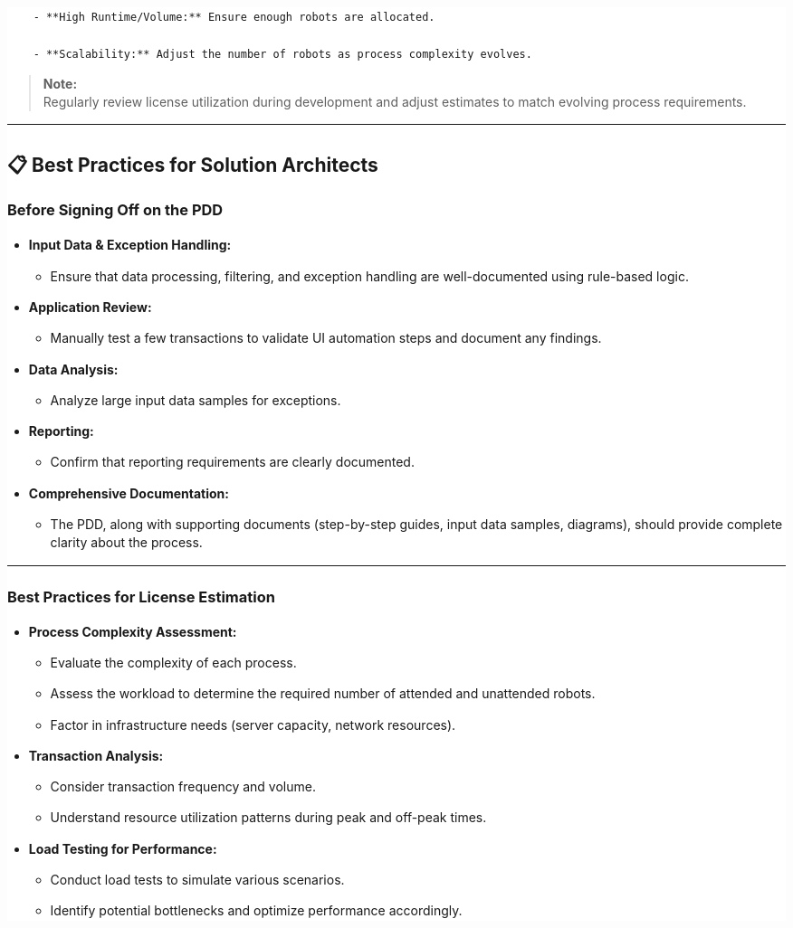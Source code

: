        - **High Runtime/Volume:** Ensure enough robots are allocated.
            
        - **Scalability:** Adjust the number of robots as process complexity evolves.
            

> **Note:**  
> Regularly review license utilization during development and adjust estimates to match evolving process requirements.

---

## 📋 Best Practices for Solution Architects

### **Before Signing Off on the PDD**

- **Input Data & Exception Handling:**
    
    - Ensure that data processing, filtering, and exception handling are well-documented using rule-based logic.
        
- **Application Review:**
    
    - Manually test a few transactions to validate UI automation steps and document any findings.
        
- **Data Analysis:**
    
    - Analyze large input data samples for exceptions.
        
- **Reporting:**
    
    - Confirm that reporting requirements are clearly documented.
        
- **Comprehensive Documentation:**
    
    - The PDD, along with supporting documents (step-by-step guides, input data samples, diagrams), should provide complete clarity about the process.
        

---

### **Best Practices for License Estimation**

- **Process Complexity Assessment:**
    
    - Evaluate the complexity of each process.
        
    - Assess the workload to determine the required number of attended and unattended robots.
        
    - Factor in infrastructure needs (server capacity, network resources).
        
- **Transaction Analysis:**
    
    - Consider transaction frequency and volume.
        
    - Understand resource utilization patterns during peak and off-peak times.
        
- **Load Testing for Performance:**
    
    - Conduct load tests to simulate various scenarios.
        
    - Identify potential bottlenecks and optimize performance accordingly.
        